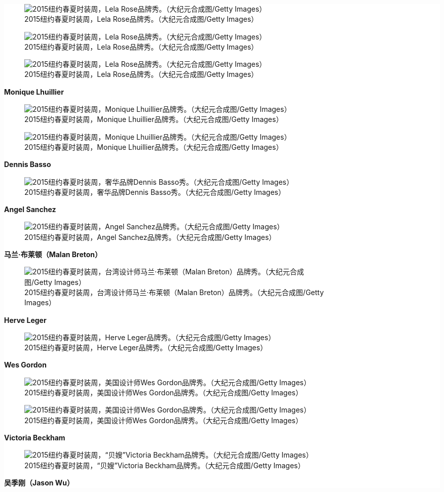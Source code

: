 <figure id="attachment_5767339" style="width: 600px" class="wp-caption aligncenter"><img src="https://i.epochtimes.com/assets/uploads/2014/09/1409091539542669-600x415.jpg" alt="2015纽约春夏时装周，Lela Rose品牌秀。（大纪元合成图/Getty Images）" title="2015纽约春夏时装周，Lela Rose品牌秀。（大纪元合成图/Getty Images）" width="600" b="415"
	class="size-large wp-image-5767339" /></a><figcaption class="wp-caption-text">2015纽约春夏时装周，Lela Rose品牌秀。（大纪元合成图/Getty Images）</figcaption></figure>
<figure id="attachment_5767356" style="width: 600px" class="wp-caption aligncenter"><img src="https://i.epochtimes.com/assets/uploads/2014/09/1409091540392669-600x445.jpg" alt="2015纽约春夏时装周，Lela Rose品牌秀。（大纪元合成图/Getty Images）" title="2015纽约春夏时装周，Lela Rose品牌秀。（大纪元合成图/Getty Images）" width="600" b="445"
	class="size-large wp-image-5767356" /></a><figcaption class="wp-caption-text">2015纽约春夏时装周，Lela Rose品牌秀。（大纪元合成图/Getty Images）</figcaption></figure>
<figure id="attachment_5767362" style="width: 600px" class="wp-caption aligncenter"><img src="https://i.epochtimes.com/assets/uploads/2014/09/1409091539462669-600x361.jpg" alt="2015纽约春夏时装周，Lela Rose品牌秀。（大纪元合成图/Getty Images）" title="2015纽约春夏时装周，Lela Rose品牌秀。（大纪元合成图/Getty Images）" width="600" b="361"
	class="size-large wp-image-5767362" /></a><figcaption class="wp-caption-text">2015纽约春夏时装周，Lela Rose品牌秀。（大纪元合成图/Getty Images）</figcaption></figure>
<p><b>Monique Lhuillier</b></p>
<figure id="attachment_5767375" style="width: 600px" class="wp-caption aligncenter"><img src="https://i.epochtimes.com/assets/uploads/2014/09/1409091540232669-600x438.jpg" alt="2015纽约春夏时装周，Monique Lhuillier品牌秀。（大纪元合成图/Getty Images）" title="2015纽约春夏时装周，Monique Lhuillier品牌秀。（大纪元合成图/Getty Images）" width="600" b="438"
	class="size-large wp-image-5767375" /></a><figcaption class="wp-caption-text">2015纽约春夏时装周，Monique Lhuillier品牌秀。（大纪元合成图/Getty Images）</figcaption></figure>
<figure id="attachment_5767389" style="width: 600px" class="wp-caption aligncenter"><img src="https://i.epochtimes.com/assets/uploads/2014/09/1409091540262669-600x445.jpg" alt="2015纽约春夏时装周，Monique Lhuillier品牌秀。（大纪元合成图/Getty Images）" title="2015纽约春夏时装周，Monique Lhuillier品牌秀。（大纪元合成图/Getty Images）" width="600" b="445"
	class="size-large wp-image-5767389" /></a><figcaption class="wp-caption-text">2015纽约春夏时装周，Monique Lhuillier品牌秀。（大纪元合成图/Getty Images）</figcaption></figure>
<p><b>Dennis Basso</b></p>
<figure id="attachment_5767400" style="width: 600px" class="wp-caption aligncenter"><img src="https://i.epochtimes.com/assets/uploads/2014/09/1409091538532669-600x447.jpg" alt="2015纽约春夏时装周，奢华品牌Dennis Basso秀。（大纪元合成图/Getty Images）" title="2015纽约春夏时装周，奢华品牌Dennis Basso秀。（大纪元合成图/Getty Images）" width="600" b="447"
	class="size-large wp-image-5767400" /></a><figcaption class="wp-caption-text">2015纽约春夏时装周，奢华品牌Dennis Basso秀。（大纪元合成图/Getty Images）</figcaption></figure>
<p><b>Angel Sanchez</b></p>
<figure id="attachment_5767416" style="width: 600px" class="wp-caption aligncenter"><img src="https://i.epochtimes.com/assets/uploads/2014/09/1409091538462669-600x424.jpg" alt="2015纽约春夏时装周，Angel Sanchez品牌秀。（大纪元合成图/Getty Images）" title="2015纽约春夏时装周，Angel Sanchez品牌秀。（大纪元合成图/Getty Images）" width="600" b="424"
	class="size-large wp-image-5767416" /></a><figcaption class="wp-caption-text">2015纽约春夏时装周，Angel Sanchez品牌秀。（大纪元合成图/Getty Images）</figcaption></figure>
<p><b>马兰·布莱顿（Malan Breton）</b></p>
<figure id="attachment_5767430" style="width: 600px" class="wp-caption aligncenter"><img src="https://i.epochtimes.com/assets/uploads/2014/09/1409091827482669-600x424.jpg" alt="2015纽约春夏时装周，台湾设计师马兰·布莱顿（Malan Breton）品牌秀。（大纪元合成图/Getty Images）" title="2015纽约春夏时装周，台湾设计师马兰·布莱顿（Malan Breton）品牌秀。（大纪元合成图/Getty Images）" width="600" b="424"
	class="size-large wp-image-5767430" /></a><figcaption class="wp-caption-text">2015纽约春夏时装周，台湾设计师马兰·布莱顿（Malan Breton）品牌秀。（大纪元合成图/Getty Images）</figcaption></figure>
<p><b>Herve Leger</b></p>
<figure id="attachment_5767438" style="width: 600px" class="wp-caption aligncenter"><img src="https://i.epochtimes.com/assets/uploads/2014/09/1409091540332669-600x459.jpg" alt="2015纽约春夏时装周，Herve Leger品牌秀。（大纪元合成图/Getty Images）" title="2015纽约春夏时装周，Herve Leger品牌秀。（大纪元合成图/Getty Images）" width="600" b="459"
	class="size-large wp-image-5767438" /></a><figcaption class="wp-caption-text">2015纽约春夏时装周，Herve Leger品牌秀。（大纪元合成图/Getty Images）</figcaption></figure>
<p><b>Wes Gordon</b></p>
<figure id="attachment_5767447" style="width: 600px" class="wp-caption aligncenter"><img src="https://i.epochtimes.com/assets/uploads/2014/09/1409091541072669-600x445.jpg" alt="2015纽约春夏时装周，美国设计师Wes Gordon品牌秀。（大纪元合成图/Getty Images）" title="2015纽约春夏时装周，美国设计师Wes Gordon品牌秀。（大纪元合成图/Getty Images）" width="600" b="445"
	class="size-large wp-image-5767447" /></a><figcaption class="wp-caption-text">2015纽约春夏时装周，美国设计师Wes Gordon品牌秀。（大纪元合成图/Getty Images）</figcaption></figure>
<figure id="attachment_5767458" style="width: 600px" class="wp-caption aligncenter"><img src="https://i.epochtimes.com/assets/uploads/2014/09/1409091541042669-600x442.jpg" alt="2015纽约春夏时装周，美国设计师Wes Gordon品牌秀。（大纪元合成图/Getty Images）" title="2015纽约春夏时装周，美国设计师Wes Gordon品牌秀。（大纪元合成图/Getty Images）" width="600" b="442"
	class="size-large wp-image-5767458" /></a><figcaption class="wp-caption-text">2015纽约春夏时装周，美国设计师Wes Gordon品牌秀。（大纪元合成图/Getty Images）</figcaption></figure>
<p><b>Victoria Beckham</b></p>
<figure id="attachment_5767473" style="width: 600px" class="wp-caption aligncenter"><img src="https://i.epochtimes.com/assets/uploads/2014/09/1409091539022669-600x379.jpg" alt="2015纽约春夏时装周，“贝嫂”Victoria Beckham品牌秀。（大纪元合成图/Getty Images）" title="2015纽约春夏时装周，“贝嫂”Victoria Beckham品牌秀。（大纪元合成图/Getty Images）" width="600" b="379"
	class="size-large wp-image-5767473" /></a><figcaption class="wp-caption-text">2015纽约春夏时装周，“贝嫂”Victoria Beckham品牌秀。（大纪元合成图/Getty Images）</figcaption></figure>
<p><b>吴季刚（Jason Wu）</b></p>